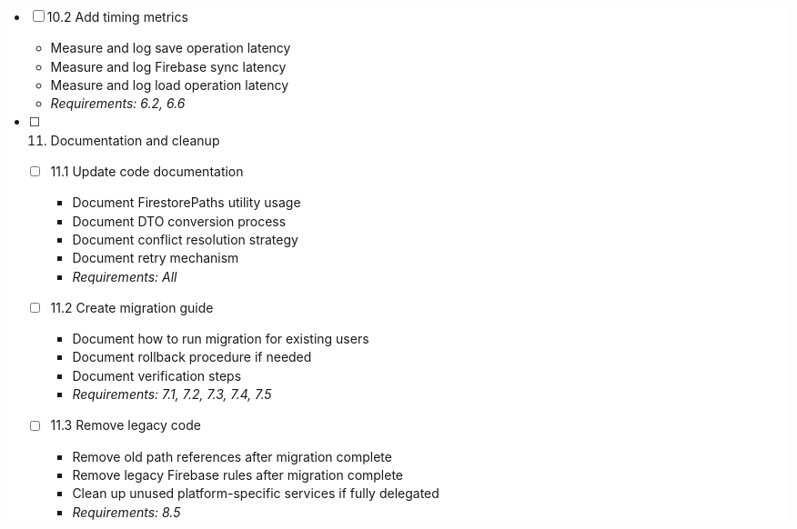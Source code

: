   - [ ] 10.2 Add timing metrics
    - Measure and log save operation latency
    - Measure and log Firebase sync latency
    - Measure and log load operation latency
    - _Requirements: 6.2, 6.6_

- [ ] 11. Documentation and cleanup
  - [ ] 11.1 Update code documentation
    - Document FirestorePaths utility usage
    - Document DTO conversion process
    - Document conflict resolution strategy
    - Document retry mechanism
    - _Requirements: All_

  - [ ] 11.2 Create migration guide
    - Document how to run migration for existing users
    - Document rollback procedure if needed
    - Document verification steps
    - _Requirements: 7.1, 7.2, 7.3, 7.4, 7.5_

  - [ ] 11.3 Remove legacy code
    - Remove old path references after migration complete
    - Remove legacy Firebase rules after migration complete
    - Clean up unused platform-specific services if fully delegated
    - _Requirements: 8.5_
